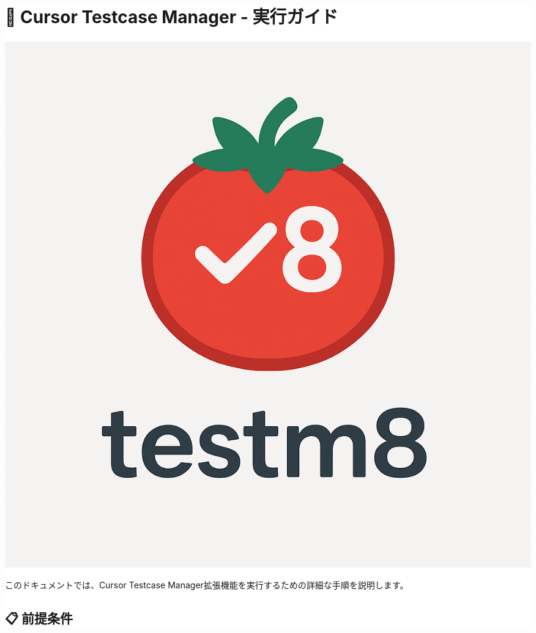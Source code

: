 # 🧪 Cursor Testcase Manager - 実行ガイド

![Testm8 Icon](resources/Testm8.png)

このドキュメントでは、Cursor Testcase Manager拡張機能を実行するための詳細な手順を説明します。

## 📋 前提条件

